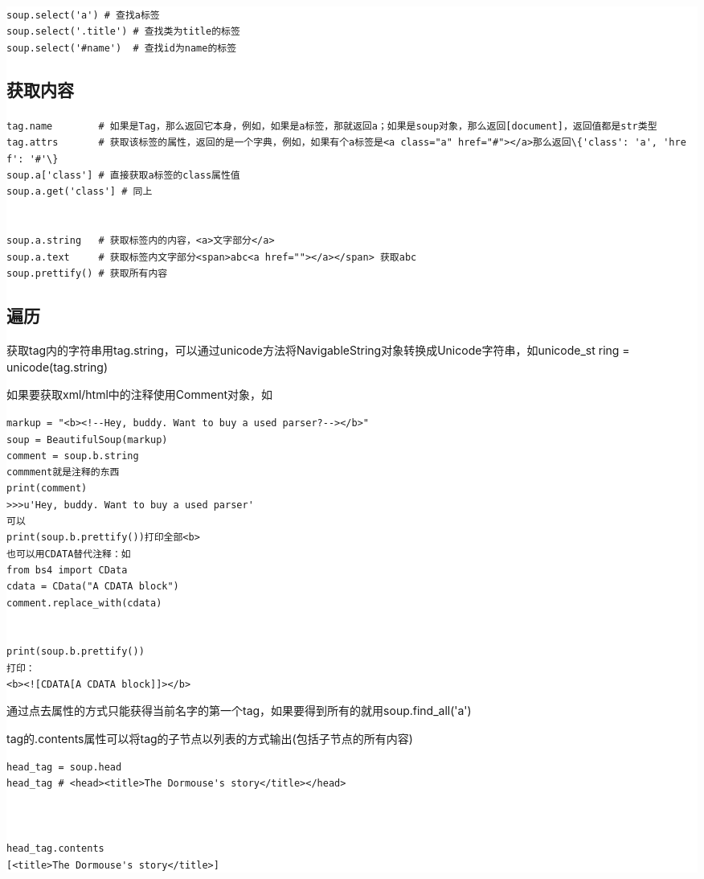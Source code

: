 

    soup.select('a') # 查找a标签
    soup.select('.title') # 查找类为title的标签
    soup.select('#name')  # 查找id为name的标签

## 获取内容



    tag.name        # 如果是Tag，那么返回它本身，例如，如果是a标签，那就返回a；如果是soup对象，那么返回[document]，返回值都是str类型
    tag.attrs       # 获取该标签的属性，返回的是一个字典，例如，如果有个a标签是<a class="a" href="#"></a>那么返回\{'class': 'a', 'href': '#'\}
    soup.a['class'] # 直接获取a标签的class属性值
    soup.a.get('class'] # 同上


    soup.a.string   # 获取标签内的内容，<a>文字部分</a>
    soup.a.text     # 获取标签内文字部分<span>abc<a href=""></a></span> 获取abc
    soup.prettify() # 获取所有内容

## 遍历

获取tag内的字符串用tag.string，可以通过unicode方法将NavigableString对象转换成Unicode字符串，如unicode_st
ring = unicode(tag.string)

如果要获取xml/html中的注释使用Comment对象，如



    markup = "<b><!--Hey, buddy. Want to buy a used parser?--></b>"
    soup = BeautifulSoup(markup)
    comment = soup.b.string
    commment就是注释的东西
    print(comment)
    >>>u'Hey, buddy. Want to buy a used parser'
    可以
    print(soup.b.prettify())打印全部<b>
    也可以用CDATA替代注释：如
    from bs4 import CData
    cdata = CData("A CDATA block")
    comment.replace_with(cdata)


    print(soup.b.prettify())
    打印：
    <b><![CDATA[A CDATA block]]></b>

通过点去属性的方式只能获得当前名字的第一个tag，如果要得到所有的就用soup.find_all('a')

tag的.contents属性可以将tag的子节点以列表的方式输出(包括子节点的所有内容)



    head_tag = soup.head
    head_tag # <head><title>The Dormouse's story</title></head>  



    head_tag.contents
    [<title>The Dormouse's story</title>]

